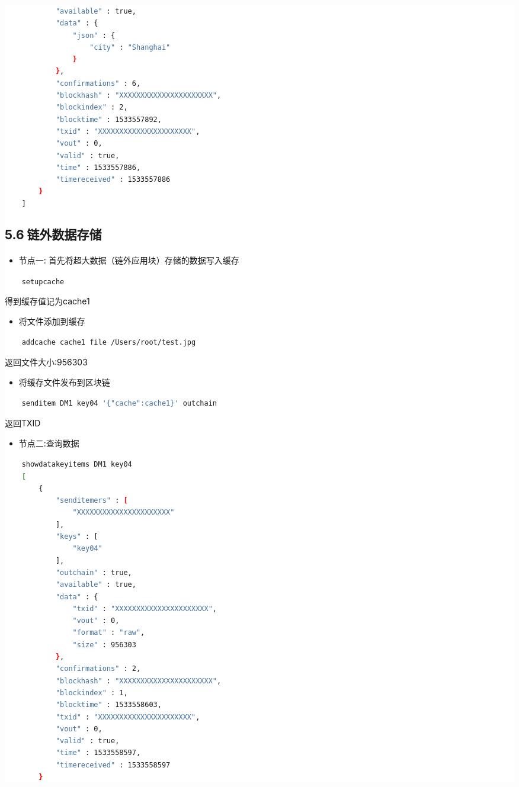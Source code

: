 ```bash
            "available" : true,
            "data" : {
                "json" : {
                    "city" : "Shanghai"
                }
            },
            "confirmations" : 6,
            "blockhash" : "XXXXXXXXXXXXXXXXXXXXXX",
            "blockindex" : 2,
            "blocktime" : 1533557892,
            "txid" : "XXXXXXXXXXXXXXXXXXXXXX",
            "vout" : 0,
            "valid" : true,
            "time" : 1533557886,
            "timereceived" : 1533557886
        }
    ]
```
## 5.6 链外数据存储
* 节点一: 首先将超大数据（链外应用块）存储的数据写入缓存
```bash
	setupcache
```
得到缓存值记为cache1
* 将文件添加到缓存
```bash
	addcache cache1 file /Users/root/test.jpg
```
返回文件大小:956303
* 将缓存文件发布到区块链
```bash
	senditem DM1 key04 '{"cache":cache1}' outchain
```
返回TXID
* 节点二:查询数据
```bash
	showdatakeyitems DM1 key04
    [
        {
            "senditemers" : [
                "XXXXXXXXXXXXXXXXXXXXXX"
            ],
            "keys" : [
                "key04"
            ],
            "outchain" : true,
            "available" : true,
            "data" : {
                "txid" : "XXXXXXXXXXXXXXXXXXXXXX",
                "vout" : 0,
                "format" : "raw",
                "size" : 956303
            },
            "confirmations" : 2,
            "blockhash" : "XXXXXXXXXXXXXXXXXXXXXX",
            "blockindex" : 1,
            "blocktime" : 1533558603,
            "txid" : "XXXXXXXXXXXXXXXXXXXXXX",
            "vout" : 0,
            "valid" : true,
            "time" : 1533558597,
            "timereceived" : 1533558597
        }
```